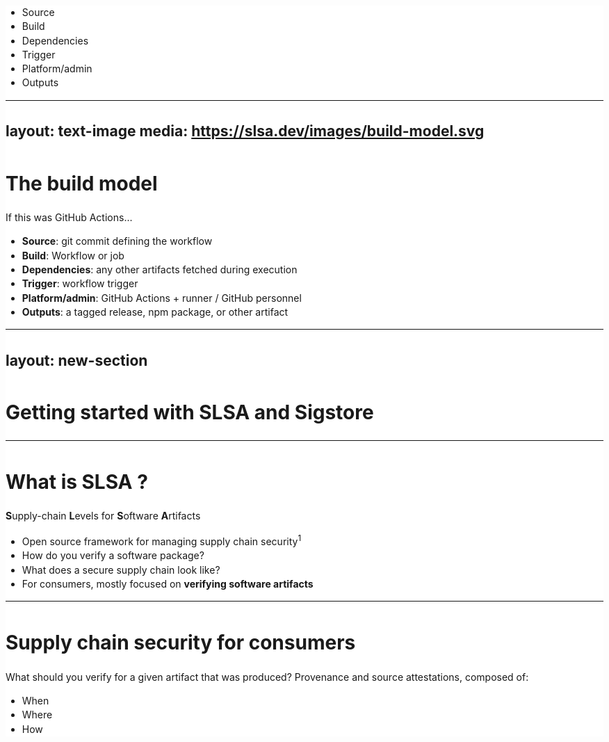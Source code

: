 - Source
- Build
- Dependencies
- Trigger
- Platform/admin
- Outputs



---
layout: text-image
media: https://slsa.dev/images/build-model.svg
---

# The build model

If this was GitHub Actions...

- <strong>Source</strong>: git commit defining the workflow
- <strong>Build</strong>: Workflow or job
- <strong>Dependencies</strong>: any other artifacts fetched during execution
- <strong>Trigger</strong>: workflow trigger
- <strong>Platform/admin</strong>: GitHub Actions + runner / GitHub personnel
- <strong>Outputs</strong>: a tagged release, npm package, or other artifact


---
layout: new-section
---

# Getting started with SLSA and Sigstore

---

# What is SLSA ?

<strong>S</strong>upply-chain <strong>L</strong>evels for <strong>S</strong>oftware <strong>A</strong>rtifacts

- Open source framework for managing supply chain security<sup>1</sup>
- How do you verify a software package?
- What does a secure supply chain look like?
- For consumers, mostly focused on <strong>verifying software artifacts</strong>

[1]: http://slsa.dev/



---

# Supply chain security for consumers

What should you verify for a given artifact that was produced?
Provenance and source attestations, composed of:
  - When
  - Where
  - How


[1]: https://docs.fedoraproject.org/en-US/packaging-guidelines
[1]: https://docs.npmjs.com/packages-and-modules/contributing-packages-to-the-registry